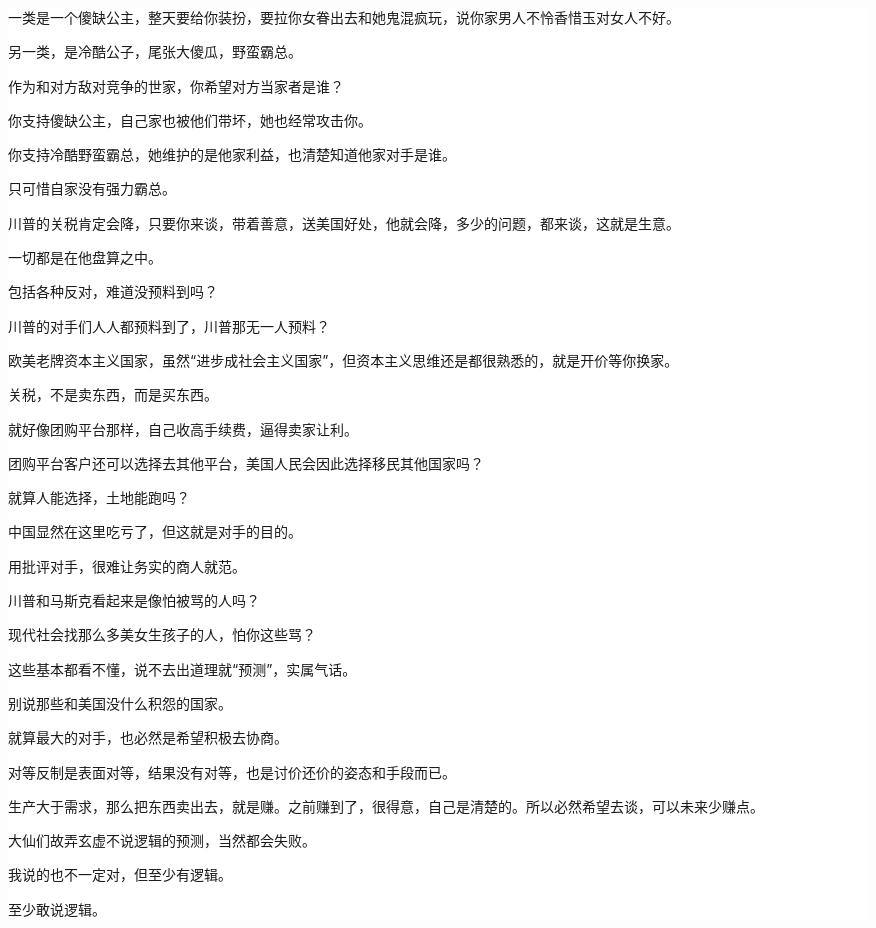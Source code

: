 一类是一个傻缺公主，整天要给你装扮，要拉你女眷出去和她鬼混疯玩，说你家男人不怜香惜玉对女人不好。

另一类，是冷酷公子，尾张大傻瓜，野蛮霸总。

作为和对方敌对竞争的世家，你希望对方当家者是谁？

你支持傻缺公主，自己家也被他们带坏，她也经常攻击你。

你支持冷酷野蛮霸总，她维护的是他家利益，也清楚知道他家对手是谁。

只可惜自家没有强力霸总。

川普的关税肯定会降，只要你来谈，带着善意，送美国好处，他就会降，多少的问题，都来谈，这就是生意。

一切都是在他盘算之中。

包括各种反对，难道没预料到吗？

川普的对手们人人都预料到了，川普那无一人预料？

欧美老牌资本主义国家，虽然“进步成社会主义国家”，但资本主义思维还是都很熟悉的，就是开价等你换家。

关税，不是卖东西，而是买东西。

就好像团购平台那样，自己收高手续费，逼得卖家让利。

团购平台客户还可以选择去其他平台，美国人民会因此选择移民其他国家吗？

就算人能选择，土地能跑吗？

中国显然在这里吃亏了，但这就是对手的目的。

用批评对手，很难让务实的商人就范。

川普和马斯克看起来是像怕被骂的人吗？

现代社会找那么多美女生孩子的人，怕你这些骂？

这些基本都看不懂，说不去出道理就“预测”，实属气话。

别说那些和美国没什么积怨的国家。

就算最大的对手，也必然是希望积极去协商。

对等反制是表面对等，结果没有对等，也是讨价还价的姿态和手段而已。

生产大于需求，那么把东西卖出去，就是赚。之前赚到了，很得意，自己是清楚的。所以必然希望去谈，可以未来少赚点。

大仙们故弄玄虚不说逻辑的预测，当然都会失败。

我说的也不一定对，但至少有逻辑。

至少敢说逻辑。

